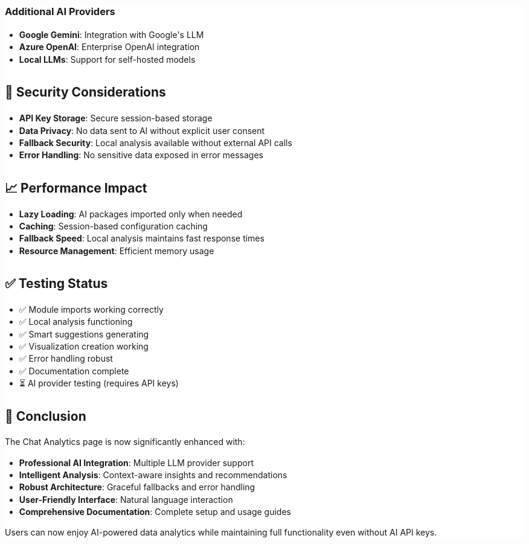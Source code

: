 ### Additional AI Providers
- **Google Gemini**: Integration with Google's LLM
- **Azure OpenAI**: Enterprise OpenAI integration
- **Local LLMs**: Support for self-hosted models

## 🔐 Security Considerations

- **API Key Storage**: Secure session-based storage
- **Data Privacy**: No data sent to AI without explicit user consent
- **Fallback Security**: Local analysis available without external API calls
- **Error Handling**: No sensitive data exposed in error messages

## 📈 Performance Impact

- **Lazy Loading**: AI packages imported only when needed
- **Caching**: Session-based configuration caching
- **Fallback Speed**: Local analysis maintains fast response times
- **Resource Management**: Efficient memory usage

## ✅ Testing Status

- ✅ Module imports working correctly
- ✅ Local analysis functioning
- ✅ Smart suggestions generating
- ✅ Visualization creation working
- ✅ Error handling robust
- ✅ Documentation complete
- ⏳ AI provider testing (requires API keys)

## 🎉 Conclusion

The Chat Analytics page is now significantly enhanced with:
- **Professional AI Integration**: Multiple LLM provider support
- **Intelligent Analysis**: Context-aware insights and recommendations
- **Robust Architecture**: Graceful fallbacks and error handling
- **User-Friendly Interface**: Natural language interaction
- **Comprehensive Documentation**: Complete setup and usage guides

Users can now enjoy AI-powered data analytics while maintaining full functionality even without AI API keys. 